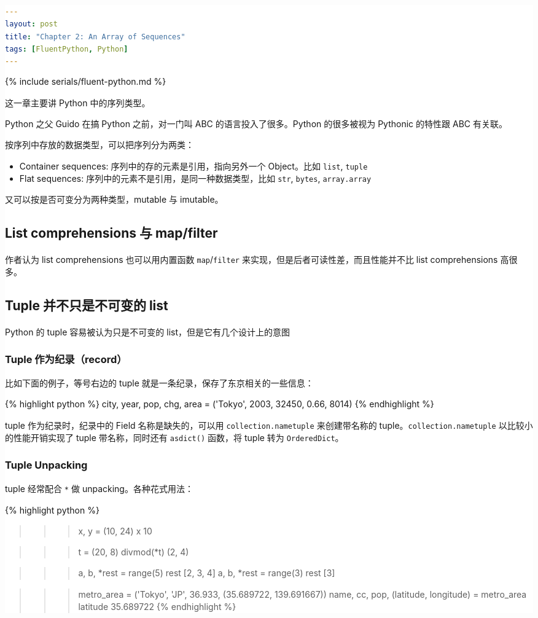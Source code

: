 ```yaml
---
layout: post
title: "Chapter 2: An Array of Sequences"
tags: [FluentPython, Python]
---
```


{% include serials/fluent-python.md %}

这一章主要讲 Python 中的序列类型。



Python 之父 Guido 在搞 Python 之前，对一门叫 ABC 的语言投入了很多。Python 的很多被视为 Pythonic 的特性跟 ABC 有关联。

按序列中存放的数据类型，可以把序列分为两类：

* Container sequences: 序列中的存的元素是引用，指向另外一个 Object。比如 `list`, `tuple`
* Flat sequences: 序列中的元素不是引用，是同一种数据类型，比如 `str`, `bytes`, `array.array`

又可以按是否可变分为两种类型，mutable 与 imutable。

## List comprehensions 与 map/filter

作者认为 list comprehensions 也可以用内置函数 `map`/`filter` 来实现，但是后者可读性差，而且性能并不比 list comprehensions 高很多。

## Tuple 并不只是不可变的 list

Python 的 tuple 容易被认为只是不可变的 list，但是它有几个设计上的意图

### Tuple 作为纪录（record）

比如下面的例子，等号右边的 tuple 就是一条纪录，保存了东京相关的一些信息：

{% highlight python %}
city, year, pop, chg, area = ('Tokyo', 2003, 32450, 0.66, 8014)
{% endhighlight %}

tuple 作为纪录时，纪录中的 Field 名称是缺失的，可以用 `collection.nametuple` 来创建带名称的 tuple。`collection.nametuple` 以比较小的性能开销实现了 tuple 带名称，同时还有 `asdict()` 函数，将 tuple 转为 `OrderedDict`。

### Tuple Unpacking

tuple 经常配合 `*` 做 unpacking。各种花式用法：

{% highlight python %}
>>> x, y = (10, 24)
>>> x
10

>>> t = (20, 8)
>>> divmod(*t)
(2, 4)

>>> a, b, *rest = range(5)
>>> rest
[2, 3, 4]
>>> a, b, *rest = range(3)
>>> rest
[3]

>>> metro_area = ('Tokyo', 'JP', 36.933, (35.689722, 139.691667))
>>> name, cc, pop, (latitude, longitude) = metro_area
>>> latitude
35.689722
{% endhighlight %}
